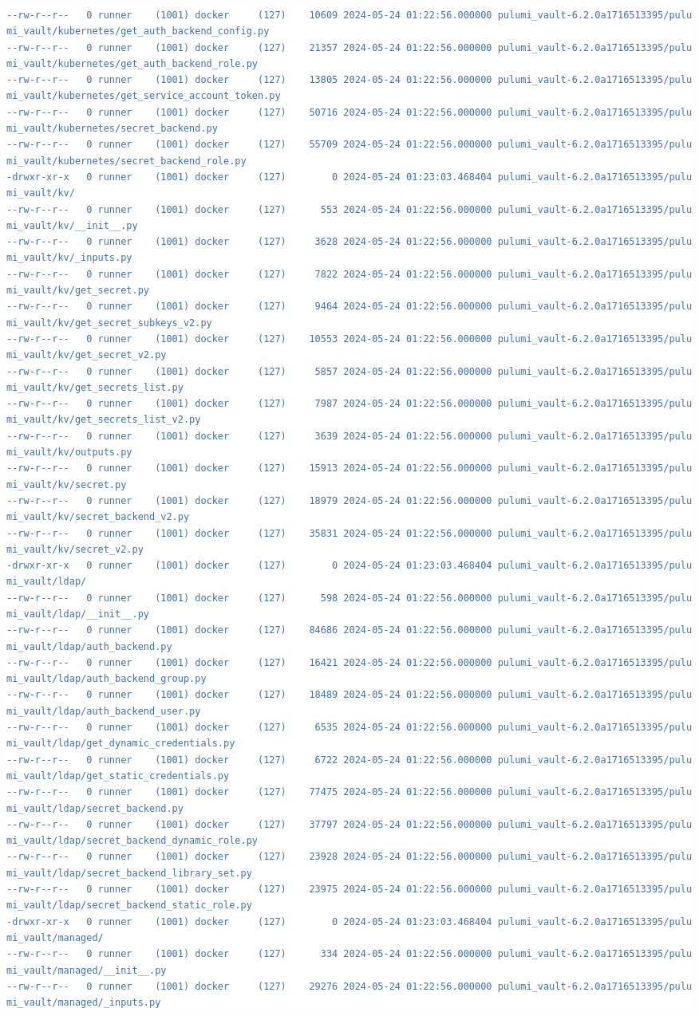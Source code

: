 ```diff
--rw-r--r--   0 runner    (1001) docker     (127)    10609 2024-05-24 01:22:56.000000 pulumi_vault-6.2.0a1716513395/pulumi_vault/kubernetes/get_auth_backend_config.py
--rw-r--r--   0 runner    (1001) docker     (127)    21357 2024-05-24 01:22:56.000000 pulumi_vault-6.2.0a1716513395/pulumi_vault/kubernetes/get_auth_backend_role.py
--rw-r--r--   0 runner    (1001) docker     (127)    13805 2024-05-24 01:22:56.000000 pulumi_vault-6.2.0a1716513395/pulumi_vault/kubernetes/get_service_account_token.py
--rw-r--r--   0 runner    (1001) docker     (127)    50716 2024-05-24 01:22:56.000000 pulumi_vault-6.2.0a1716513395/pulumi_vault/kubernetes/secret_backend.py
--rw-r--r--   0 runner    (1001) docker     (127)    55709 2024-05-24 01:22:56.000000 pulumi_vault-6.2.0a1716513395/pulumi_vault/kubernetes/secret_backend_role.py
-drwxr-xr-x   0 runner    (1001) docker     (127)        0 2024-05-24 01:23:03.468404 pulumi_vault-6.2.0a1716513395/pulumi_vault/kv/
--rw-r--r--   0 runner    (1001) docker     (127)      553 2024-05-24 01:22:56.000000 pulumi_vault-6.2.0a1716513395/pulumi_vault/kv/__init__.py
--rw-r--r--   0 runner    (1001) docker     (127)     3628 2024-05-24 01:22:56.000000 pulumi_vault-6.2.0a1716513395/pulumi_vault/kv/_inputs.py
--rw-r--r--   0 runner    (1001) docker     (127)     7822 2024-05-24 01:22:56.000000 pulumi_vault-6.2.0a1716513395/pulumi_vault/kv/get_secret.py
--rw-r--r--   0 runner    (1001) docker     (127)     9464 2024-05-24 01:22:56.000000 pulumi_vault-6.2.0a1716513395/pulumi_vault/kv/get_secret_subkeys_v2.py
--rw-r--r--   0 runner    (1001) docker     (127)    10553 2024-05-24 01:22:56.000000 pulumi_vault-6.2.0a1716513395/pulumi_vault/kv/get_secret_v2.py
--rw-r--r--   0 runner    (1001) docker     (127)     5857 2024-05-24 01:22:56.000000 pulumi_vault-6.2.0a1716513395/pulumi_vault/kv/get_secrets_list.py
--rw-r--r--   0 runner    (1001) docker     (127)     7987 2024-05-24 01:22:56.000000 pulumi_vault-6.2.0a1716513395/pulumi_vault/kv/get_secrets_list_v2.py
--rw-r--r--   0 runner    (1001) docker     (127)     3639 2024-05-24 01:22:56.000000 pulumi_vault-6.2.0a1716513395/pulumi_vault/kv/outputs.py
--rw-r--r--   0 runner    (1001) docker     (127)    15913 2024-05-24 01:22:56.000000 pulumi_vault-6.2.0a1716513395/pulumi_vault/kv/secret.py
--rw-r--r--   0 runner    (1001) docker     (127)    18979 2024-05-24 01:22:56.000000 pulumi_vault-6.2.0a1716513395/pulumi_vault/kv/secret_backend_v2.py
--rw-r--r--   0 runner    (1001) docker     (127)    35831 2024-05-24 01:22:56.000000 pulumi_vault-6.2.0a1716513395/pulumi_vault/kv/secret_v2.py
-drwxr-xr-x   0 runner    (1001) docker     (127)        0 2024-05-24 01:23:03.468404 pulumi_vault-6.2.0a1716513395/pulumi_vault/ldap/
--rw-r--r--   0 runner    (1001) docker     (127)      598 2024-05-24 01:22:56.000000 pulumi_vault-6.2.0a1716513395/pulumi_vault/ldap/__init__.py
--rw-r--r--   0 runner    (1001) docker     (127)    84686 2024-05-24 01:22:56.000000 pulumi_vault-6.2.0a1716513395/pulumi_vault/ldap/auth_backend.py
--rw-r--r--   0 runner    (1001) docker     (127)    16421 2024-05-24 01:22:56.000000 pulumi_vault-6.2.0a1716513395/pulumi_vault/ldap/auth_backend_group.py
--rw-r--r--   0 runner    (1001) docker     (127)    18489 2024-05-24 01:22:56.000000 pulumi_vault-6.2.0a1716513395/pulumi_vault/ldap/auth_backend_user.py
--rw-r--r--   0 runner    (1001) docker     (127)     6535 2024-05-24 01:22:56.000000 pulumi_vault-6.2.0a1716513395/pulumi_vault/ldap/get_dynamic_credentials.py
--rw-r--r--   0 runner    (1001) docker     (127)     6722 2024-05-24 01:22:56.000000 pulumi_vault-6.2.0a1716513395/pulumi_vault/ldap/get_static_credentials.py
--rw-r--r--   0 runner    (1001) docker     (127)    77475 2024-05-24 01:22:56.000000 pulumi_vault-6.2.0a1716513395/pulumi_vault/ldap/secret_backend.py
--rw-r--r--   0 runner    (1001) docker     (127)    37797 2024-05-24 01:22:56.000000 pulumi_vault-6.2.0a1716513395/pulumi_vault/ldap/secret_backend_dynamic_role.py
--rw-r--r--   0 runner    (1001) docker     (127)    23928 2024-05-24 01:22:56.000000 pulumi_vault-6.2.0a1716513395/pulumi_vault/ldap/secret_backend_library_set.py
--rw-r--r--   0 runner    (1001) docker     (127)    23975 2024-05-24 01:22:56.000000 pulumi_vault-6.2.0a1716513395/pulumi_vault/ldap/secret_backend_static_role.py
-drwxr-xr-x   0 runner    (1001) docker     (127)        0 2024-05-24 01:23:03.468404 pulumi_vault-6.2.0a1716513395/pulumi_vault/managed/
--rw-r--r--   0 runner    (1001) docker     (127)      334 2024-05-24 01:22:56.000000 pulumi_vault-6.2.0a1716513395/pulumi_vault/managed/__init__.py
--rw-r--r--   0 runner    (1001) docker     (127)    29276 2024-05-24 01:22:56.000000 pulumi_vault-6.2.0a1716513395/pulumi_vault/managed/_inputs.py
```